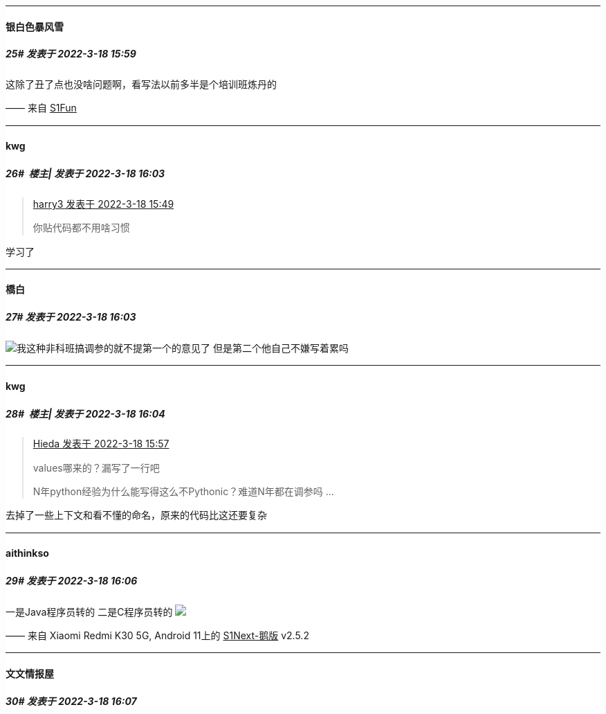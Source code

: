 *****

####  银白色暴风雪  
##### 25#       发表于 2022-3-18 15:59

这除了丑了点也没啥问题啊，看写法以前多半是个培训班炼丹的

—— 来自 [S1Fun](https://s1fun.koalcat.com)

*****

####  kwg  
##### 26#         楼主| 发表于 2022-3-18 16:03

<blockquote><a href="httphttps://bbs.saraba1st.com/2b/forum.php?mod=redirect&amp;goto=findpost&amp;pid=55093092&amp;ptid=2058624" target="_blank">harry3 发表于 2022-3-18 15:49</a>

你贴代码都不用啥习惯</blockquote>
学习了

*****

####  橋白  
##### 27#       发表于 2022-3-18 16:03

<img src="https://static.saraba1st.com/image/smiley/face2017/001.png" referrerpolicy="no-referrer">我这种非科班搞调参的就不提第一个的意见了 但是第二个他自己不嫌写着累吗

*****

####  kwg  
##### 28#         楼主| 发表于 2022-3-18 16:04

<blockquote><a href="httphttps://bbs.saraba1st.com/2b/forum.php?mod=redirect&amp;goto=findpost&amp;pid=55093247&amp;ptid=2058624" target="_blank">Hieda 发表于 2022-3-18 15:57</a>

values哪来的？漏写了一行吧

N年python经验为什么能写得这么不Pythonic？难道N年都在调参吗 ...</blockquote>
去掉了一些上下文和看不懂的命名，原来的代码比这还要复杂

*****

####  aithinkso  
##### 29#       发表于 2022-3-18 16:06

一是Java程序员转的
二是C程序员转的
<img src="https://static.saraba1st.com/image/smiley/face2017/043.png" referrerpolicy="no-referrer">

—— 来自 Xiaomi Redmi K30 5G, Android 11上的 [S1Next-鹅版](https://github.com/ykrank/S1-Next/releases) v2.5.2

*****

####  文文情报屋  
##### 30#       发表于 2022-3-18 16:07

